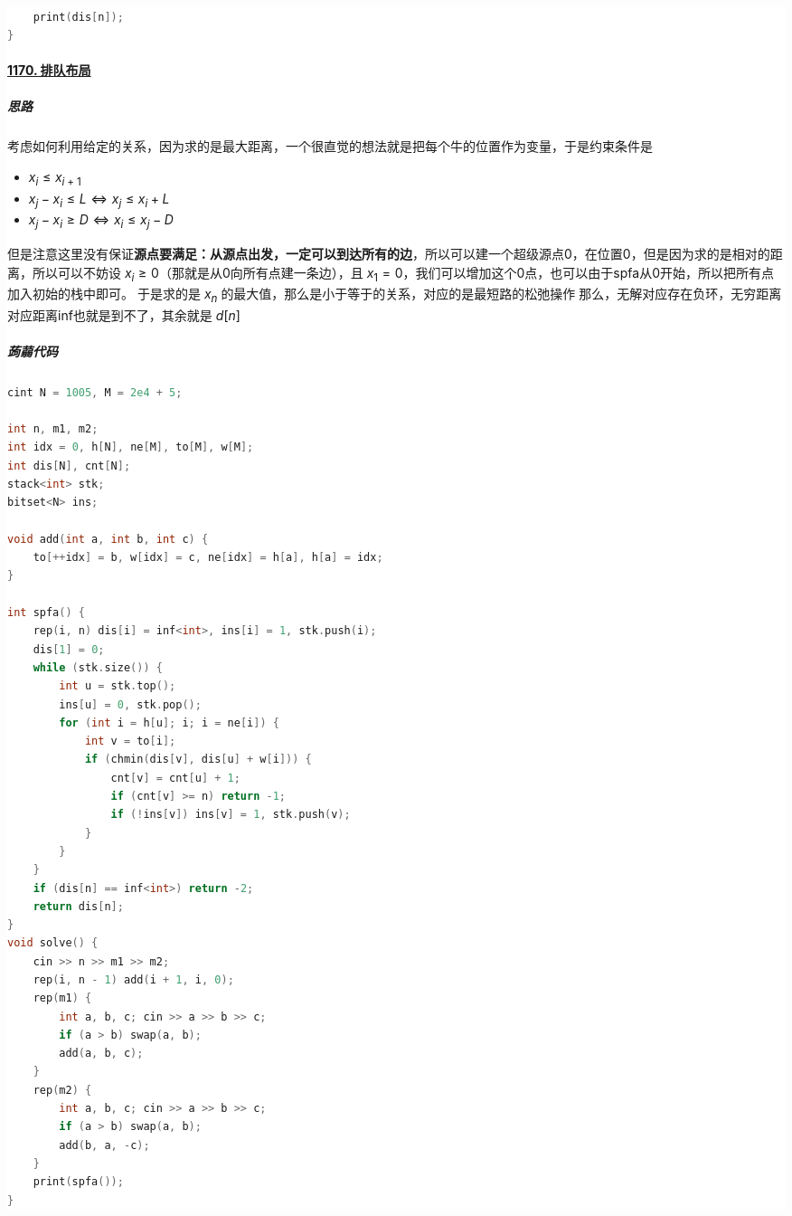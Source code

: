 ``` cpp
    print(dis[n]);
}
```

#### [1170. 排队布局](https://www.acwing.com/problem/content/1172/)
##### 思路
考虑如何利用给定的关系，因为求的是最大距离，一个很直觉的想法就是把每个牛的位置作为变量，于是约束条件是
- $x_i \le  x_{i+1}$
- $x_j - x_i \le  L \iff x_j \le  x_i + L$
- $x_j - x_i \ge  D \iff x_i \le  x_j-D$

但是注意这里没有保证**源点要满足：从源点出发，一定可以到达所有的边**，所以可以建一个超级源点0，在位置0，但是因为求的是相对的距离，所以可以不妨设 $x_i\ge 0$（那就是从0向所有点建一条边），且 $x_1=0$，我们可以增加这个0点，也可以由于spfa从0开始，所以把所有点加入初始的栈中即可。
于是求的是 $x_n$ 的最大值，那么是小于等于的关系，对应的是最短路的松弛操作
那么，无解对应存在负环，无穷距离对应距离inf也就是到不了，其余就是 $d[n]$
##### 蒟蒻代码
``` cpp
cint N = 1005, M = 2e4 + 5;

int n, m1, m2;
int idx = 0, h[N], ne[M], to[M], w[M];
int dis[N], cnt[N];
stack<int> stk;
bitset<N> ins;

void add(int a, int b, int c) {
    to[++idx] = b, w[idx] = c, ne[idx] = h[a], h[a] = idx;
}

int spfa() {
    rep(i, n) dis[i] = inf<int>, ins[i] = 1, stk.push(i);
    dis[1] = 0;
    while (stk.size()) {
        int u = stk.top();
        ins[u] = 0, stk.pop();
        for (int i = h[u]; i; i = ne[i]) {
            int v = to[i];
            if (chmin(dis[v], dis[u] + w[i])) {
                cnt[v] = cnt[u] + 1;
                if (cnt[v] >= n) return -1;
                if (!ins[v]) ins[v] = 1, stk.push(v);
            }
        }
    }
    if (dis[n] == inf<int>) return -2;
    return dis[n];
}
void solve() {
    cin >> n >> m1 >> m2;
    rep(i, n - 1) add(i + 1, i, 0);
    rep(m1) {
        int a, b, c; cin >> a >> b >> c;
        if (a > b) swap(a, b);
        add(a, b, c);
    }
    rep(m2) {
        int a, b, c; cin >> a >> b >> c;
        if (a > b) swap(a, b);
        add(b, a, -c);
    }
    print(spfa());
}
```